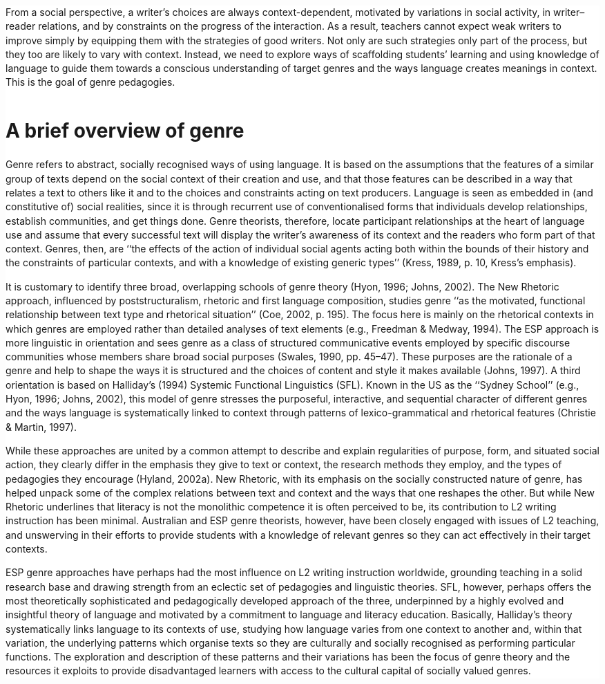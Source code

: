 From a social perspective, a writer’s choices are always context-dependent, motivated by variations in social activity, in writer–reader relations, and by constraints on the progress of the interaction. As a result, teachers cannot expect weak writers to improve simply by equipping them with the strategies of good writers. Not only are such strategies only part of the process, but they too are likely to vary with context. Instead, we need to explore ways of scaffolding students’ learning and using knowledge of language to guide them towards a conscious understanding of target genres and the ways language creates meanings in context. This is the goal of genre pedagogies.

# A brief overview of genre

Genre refers to abstract, socially recognised ways of using language. It is based on the assumptions that the features of a similar group of texts depend on the social context of their creation and use, and that those features can be described in a way that relates a text to others like it and to the choices and constraints acting on text producers. Language is seen as embedded in (and constitutive of) social realities, since it is through recurrent use of conventionalised forms that individuals develop relationships, establish communities, and get things done. Genre theorists, therefore, locate participant relationships at the heart of language use and assume that every successful text will display the writer’s awareness of its context and the readers who form part of that context. Genres, then, are ‘‘the effects of the action of individual social agents acting both within the bounds of their history and the constraints of particular contexts, and with a knowledge of existing generic types’’ (Kress, 1989, p. 10, Kress’s emphasis).

It is customary to identify three broad, overlapping schools of genre theory (Hyon, 1996; Johns, 2002). The New Rhetoric approach, influenced by poststructuralism, rhetoric and first language composition, studies genre ‘‘as the motivated, functional relationship between text type and rhetorical situation’’ (Coe, 2002, p. 195). The focus here is mainly on the rhetorical contexts in which genres are employed rather than detailed analyses of text elements (e.g., Freedman & Medway, 1994). The ESP approach is more linguistic in orientation and sees genre as a class of structured communicative events employed by specific discourse communities whose members share broad social purposes (Swales, 1990, pp. 45–47). These purposes are the rationale of a genre and help to shape the ways it is structured and the choices of content and style it makes available (Johns, 1997). A third orientation is based on Halliday’s (1994) Systemic Functional Linguistics (SFL). Known in the US as the ‘‘Sydney School’’ (e.g., Hyon, 1996; Johns, 2002), this model of genre stresses the purposeful, interactive, and sequential character of different genres and the ways language is systematically linked to context through patterns of lexico-grammatical and rhetorical features (Christie & Martin, 1997).

While these approaches are united by a common attempt to describe and explain regularities of purpose, form, and situated social action, they clearly differ in the emphasis they give to text or context, the research methods they employ, and the types of pedagogies they encourage (Hyland, 2002a). New Rhetoric, with its emphasis on the socially constructed nature of genre, has helped unpack some of the complex relations between text and context and the ways that one reshapes the other. But while New Rhetoric underlines that literacy is not the monolithic competence it is often perceived to be, its contribution to L2 writing instruction has been minimal. Australian and ESP genre theorists, however, have been closely engaged with issues of L2 teaching, and unswerving in their efforts to provide students with a knowledge of relevant genres so they can act effectively in their target contexts.

ESP genre approaches have perhaps had the most influence on L2 writing instruction worldwide, grounding teaching in a solid research base and drawing strength from an eclectic set of pedagogies and linguistic theories. SFL, however, perhaps offers the most theoretically sophisticated and pedagogically developed approach of the three, underpinned by a highly evolved and insightful theory of language and motivated by a commitment to language and literacy education. Basically, Halliday’s theory systematically links language to its contexts of use, studying how language varies from one context to another and, within that variation, the underlying patterns which organise texts so they are culturally and socially recognised as performing particular functions. The exploration and description of these patterns and their variations has been the focus of genre theory and the resources it exploits to provide disadvantaged learners with access to the cultural capital of socially valued genres.

